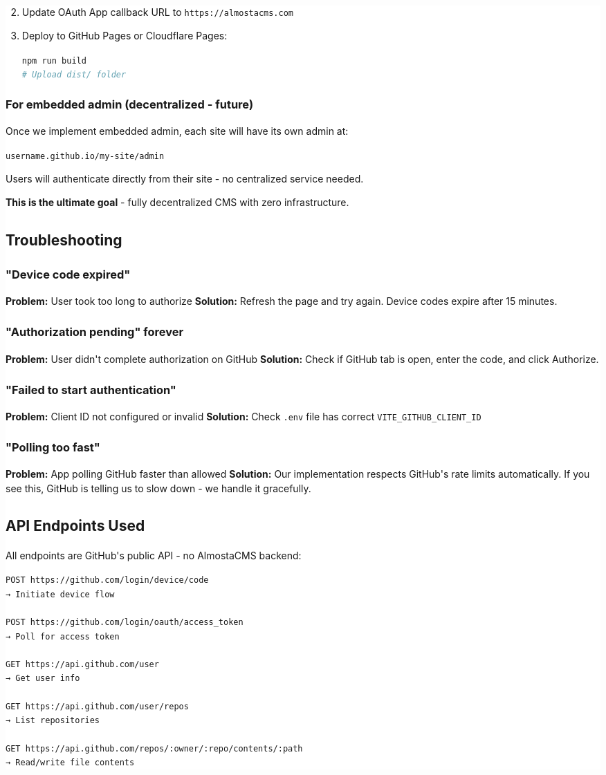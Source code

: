 2. Update OAuth App callback URL to `https://almostacms.com`

3. Deploy to GitHub Pages or Cloudflare Pages:
   ```bash
   npm run build
   # Upload dist/ folder
   ```

### For embedded admin (decentralized - future)

Once we implement embedded admin, each site will have its own admin at:
```
username.github.io/my-site/admin
```

Users will authenticate directly from their site - no centralized service needed.

**This is the ultimate goal** - fully decentralized CMS with zero infrastructure.

## Troubleshooting

### "Device code expired"

**Problem:** User took too long to authorize
**Solution:** Refresh the page and try again. Device codes expire after 15 minutes.

### "Authorization pending" forever

**Problem:** User didn't complete authorization on GitHub
**Solution:** Check if GitHub tab is open, enter the code, and click Authorize.

### "Failed to start authentication"

**Problem:** Client ID not configured or invalid
**Solution:** Check `.env` file has correct `VITE_GITHUB_CLIENT_ID`

### "Polling too fast"

**Problem:** App polling GitHub faster than allowed
**Solution:** Our implementation respects GitHub's rate limits automatically. If you see this, GitHub is telling us to slow down - we handle it gracefully.

## API Endpoints Used

All endpoints are GitHub's public API - no AlmostaCMS backend:

```
POST https://github.com/login/device/code
→ Initiate device flow

POST https://github.com/login/oauth/access_token
→ Poll for access token

GET https://api.github.com/user
→ Get user info

GET https://api.github.com/user/repos
→ List repositories

GET https://api.github.com/repos/:owner/:repo/contents/:path
→ Read/write file contents
```
